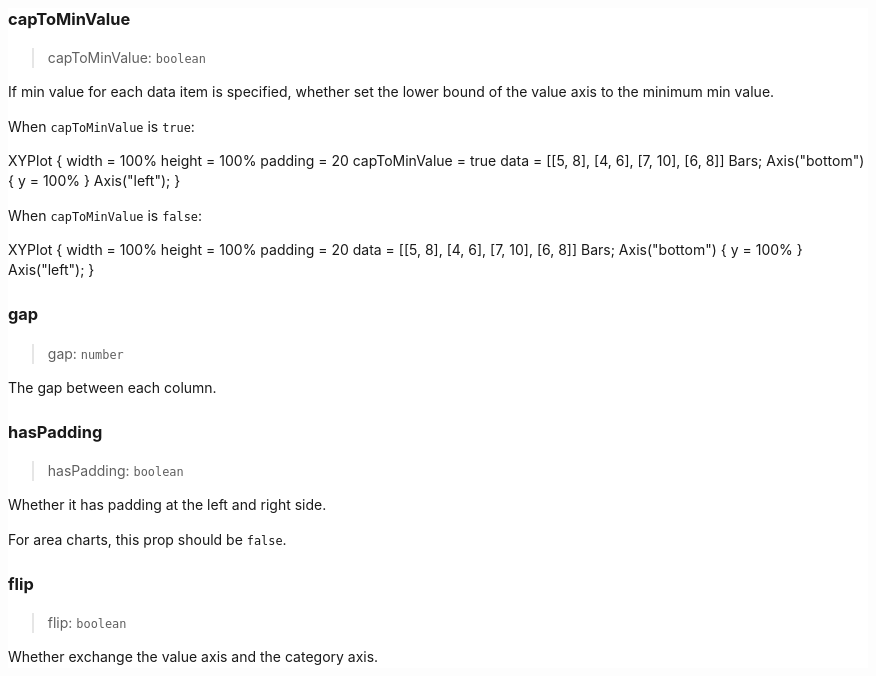 ### capToMinValue

> capToMinValue: `boolean`

If min value for each data item is specified, whether set the lower bound of the value axis to the minimum min value.

When `capToMinValue` is `true`:

<div class="demo" data-height="150">
XYPlot {
    width = 100%
    height = 100%
    padding = 20
    capToMinValue = true
    data = [[5, 8], [4, 6], [7, 10], [6, 8]]
    Bars;
    Axis("bottom") { y = 100% }
    Axis("left");
}
</div>

When `capToMinValue` is `false`:

<div class="demo" data-height="150">
XYPlot {
    width = 100%
    height = 100%
    padding = 20
    data = [[5, 8], [4, 6], [7, 10], [6, 8]]
    Bars;
    Axis("bottom") { y = 100% }
    Axis("left");
}
</div>

### gap

> gap: `number`

The gap between each column.

### hasPadding

> hasPadding: `boolean`

Whether it has padding at the left and right side.

For area charts, this prop should be `false`.

### flip

> flip: `boolean`

Whether exchange the value axis and the category axis.
